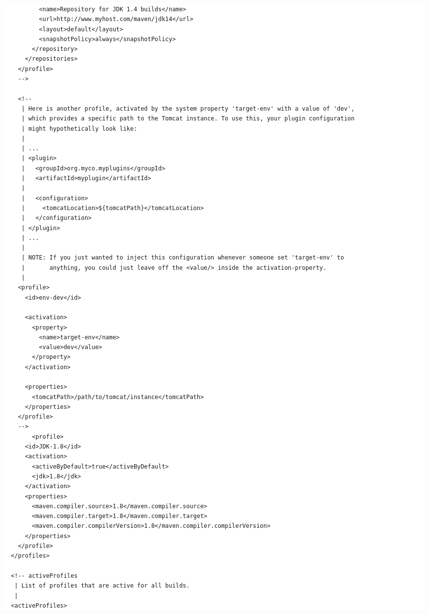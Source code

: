 ```Plain%2520Text
          <name>Repository for JDK 1.4 builds</name>
          <url>http://www.myhost.com/maven/jdk14</url>
          <layout>default</layout>
          <snapshotPolicy>always</snapshotPolicy>
        </repository>
      </repositories>
    </profile>
    -->

    <!--
     | Here is another profile, activated by the system property 'target-env' with a value of 'dev',
     | which provides a specific path to the Tomcat instance. To use this, your plugin configuration
     | might hypothetically look like:
     |
     | ...
     | <plugin>
     |   <groupId>org.myco.myplugins</groupId>
     |   <artifactId>myplugin</artifactId>
     |
     |   <configuration>
     |     <tomcatLocation>${tomcatPath}</tomcatLocation>
     |   </configuration>
     | </plugin>
     | ...
     |
     | NOTE: If you just wanted to inject this configuration whenever someone set 'target-env' to
     |       anything, you could just leave off the <value/> inside the activation-property.
     |
    <profile>
      <id>env-dev</id>

      <activation>
        <property>
          <name>target-env</name>
          <value>dev</value>
        </property>
      </activation>

      <properties>
        <tomcatPath>/path/to/tomcat/instance</tomcatPath>
      </properties>
    </profile>
    -->
        <profile>   
      <id>JDK-1.8</id>   
      <activation>   
        <activeByDefault>true</activeByDefault>   
        <jdk>1.8</jdk>   
      </activation>   
      <properties>   
        <maven.compiler.source>1.8</maven.compiler.source>   
        <maven.compiler.target>1.8</maven.compiler.target>   
        <maven.compiler.compilerVersion>1.8</maven.compiler.compilerVersion>   
      </properties>   
    </profile>
  </profiles>

  <!-- activeProfiles
   | List of profiles that are active for all builds.
   |
  <activeProfiles>
```